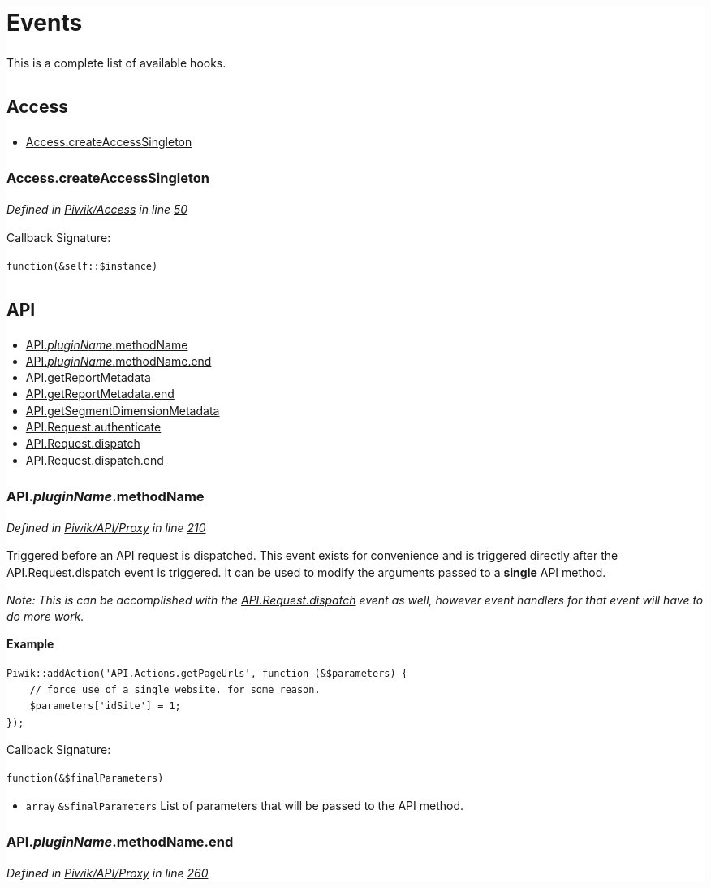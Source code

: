 Events
==========

This is a complete list of available hooks.

## Access

- [Access.createAccessSingleton](#accesscreateaccesssingleton)

### Access.createAccessSingleton
_Defined in [Piwik/Access](https://github.com/piwik/piwik/blob/2.0.4-b4/core/Access.php) in line [50](https://github.com/piwik/piwik/blob/2.0.4-b4/core/Access.php#L50)_



Callback Signature:
<pre><code>function(&amp;self::$instance)</code></pre>

## API

- [API.$pluginName.$methodName](#apipluginnamemethodname)
- [API.$pluginName.$methodName.end](#apipluginnamemethodnameend)
- [API.getReportMetadata](#apigetreportmetadata)
- [API.getReportMetadata.end](#apigetreportmetadataend)
- [API.getSegmentDimensionMetadata](#apigetsegmentdimensionmetadata)
- [API.Request.authenticate](#apirequestauthenticate)
- [API.Request.dispatch](#apirequestdispatch)
- [API.Request.dispatch.end](#apirequestdispatchend)

### API.$pluginName.$methodName
_Defined in [Piwik/API/Proxy](https://github.com/piwik/piwik/blob/2.0.4-b4/core/API/Proxy.php) in line [210](https://github.com/piwik/piwik/blob/2.0.4-b4/core/API/Proxy.php#L210)_

Triggered before an API request is dispatched. This event exists for convenience and is triggered directly after the [API.Request.dispatch](/api-reference/hooks#apirequestdispatch)
event is triggered. It can be used to modify the arguments passed to a **single** API method.

_Note: This is can be accomplished with the [API.Request.dispatch](/api-reference/hooks#apirequestdispatch) event as well, however
event handlers for that event will have to do more work._

**Example**

    Piwik::addAction('API.Actions.getPageUrls', function (&$parameters) {
        // force use of a single website. for some reason.
        $parameters['idSite'] = 1;
    });

Callback Signature:
<pre><code>function(&amp;$finalParameters)</code></pre>

- `array` `&$finalParameters` List of parameters that will be passed to the API method.


### API.$pluginName.$methodName.end
_Defined in [Piwik/API/Proxy](https://github.com/piwik/piwik/blob/2.0.4-b4/core/API/Proxy.php) in line [260](https://github.com/piwik/piwik/blob/2.0.4-b4/core/API/Proxy.php#L260)_
